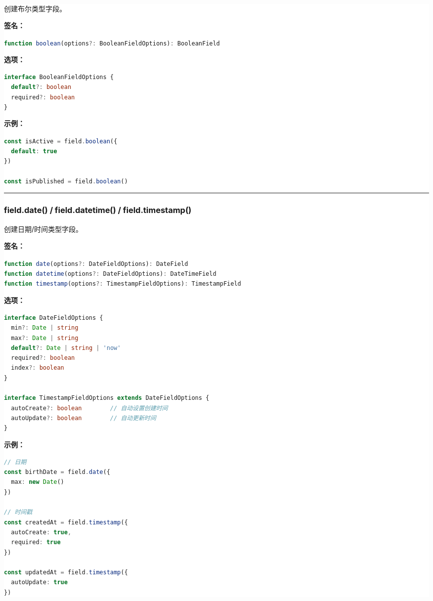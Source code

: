 创建布尔类型字段。

**签名：**
```typescript
function boolean(options?: BooleanFieldOptions): BooleanField
```

**选项：**
```typescript
interface BooleanFieldOptions {
  default?: boolean
  required?: boolean
}
```

**示例：**
```typescript
const isActive = field.boolean({
  default: true
})

const isPublished = field.boolean()
```

---

### field.date() / field.datetime() / field.timestamp()

创建日期/时间类型字段。

**签名：**
```typescript
function date(options?: DateFieldOptions): DateField
function datetime(options?: DateFieldOptions): DateTimeField
function timestamp(options?: TimestampFieldOptions): TimestampField
```

**选项：**
```typescript
interface DateFieldOptions {
  min?: Date | string
  max?: Date | string
  default?: Date | string | 'now'
  required?: boolean
  index?: boolean
}

interface TimestampFieldOptions extends DateFieldOptions {
  autoCreate?: boolean        // 自动设置创建时间
  autoUpdate?: boolean        // 自动更新时间
}
```

**示例：**
```typescript
// 日期
const birthDate = field.date({
  max: new Date()
})

// 时间戳
const createdAt = field.timestamp({
  autoCreate: true,
  required: true
})

const updatedAt = field.timestamp({
  autoUpdate: true
})
```